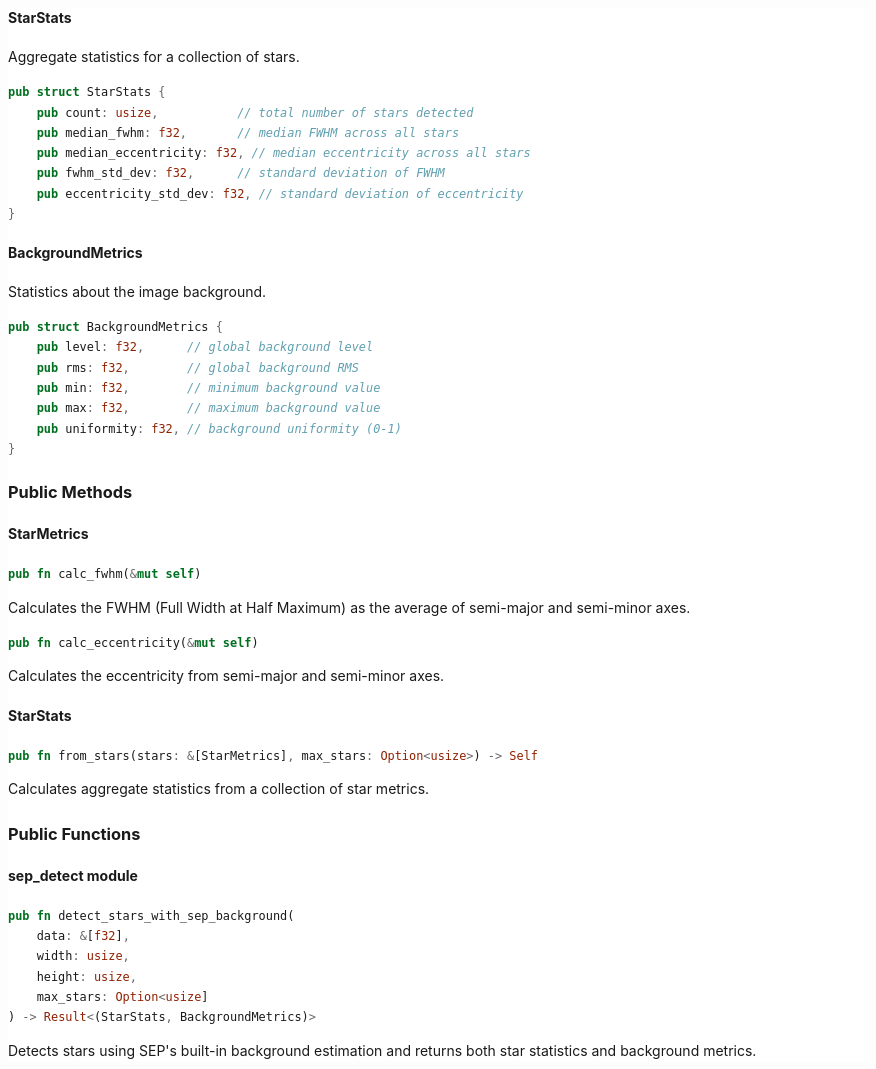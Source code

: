 #### StarStats

Aggregate statistics for a collection of stars.

```rust
pub struct StarStats {
    pub count: usize,           // total number of stars detected
    pub median_fwhm: f32,       // median FWHM across all stars
    pub median_eccentricity: f32, // median eccentricity across all stars
    pub fwhm_std_dev: f32,      // standard deviation of FWHM
    pub eccentricity_std_dev: f32, // standard deviation of eccentricity
}
```

#### BackgroundMetrics

Statistics about the image background.

```rust
pub struct BackgroundMetrics {
    pub level: f32,      // global background level
    pub rms: f32,        // global background RMS
    pub min: f32,        // minimum background value
    pub max: f32,        // maximum background value
    pub uniformity: f32, // background uniformity (0-1)
}
```

### Public Methods

#### StarMetrics

```rust
pub fn calc_fwhm(&mut self)
```
Calculates the FWHM (Full Width at Half Maximum) as the average of semi-major and semi-minor axes.

```rust
pub fn calc_eccentricity(&mut self)
```
Calculates the eccentricity from semi-major and semi-minor axes.

#### StarStats

```rust
pub fn from_stars(stars: &[StarMetrics], max_stars: Option<usize>) -> Self
```
Calculates aggregate statistics from a collection of star metrics.

### Public Functions

#### sep_detect module

```rust
pub fn detect_stars_with_sep_background(
    data: &[f32],
    width: usize,
    height: usize,
    max_stars: Option<usize]
) -> Result<(StarStats, BackgroundMetrics)>
```
Detects stars using SEP's built-in background estimation and returns both star statistics and background metrics.
